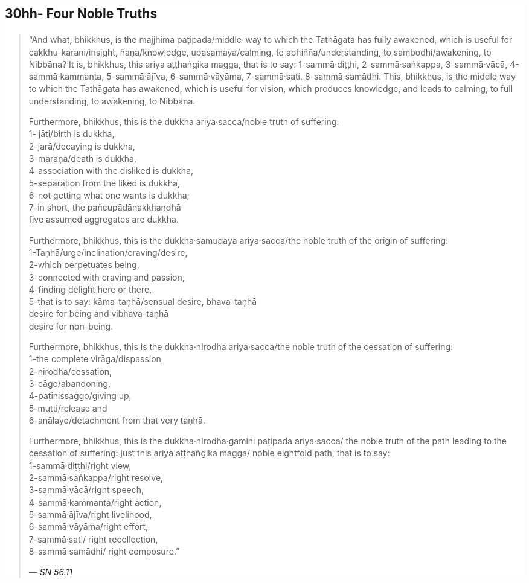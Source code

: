 </div>

<div id="transcript_four_noble_truths.md">

## 30hh- Four Noble Truths

<div lang="en">

> “And what, bhikkhus, is the majjhima paṭipada/middle-way to which the
> Tathāgata has fully awakened, which is useful for
> cakkhu-karani/insight, ñāṇa/knowledge, upasamāya/calming, to
> abhiñña/understanding, to sambodhi/awakening, to Nibbāna? It is,
> bhikkhus, this ariya aṭṭhaṅgika magga, that is to say: 1-sammā·diṭṭhi,
> 2-sammā·saṅkappa, 3-sammā·vācā, 4-sammā·kammanta, 5-sammā·ājīva,
> 6-sammā·vāyāma, 7-sammā·sati, 8-sammā·samādhi. This, bhikkhus, is the
> middle way to which the Tathāgata has awakened, which is useful for
> vision, which produces knowledge, and leads to calming, to full
> understanding, to awakening, to Nibbāna.
>
> Furthermore, bhikkhus, this is the dukkha ariya·sacca/noble truth of
> suffering:  
> 1- jāti/birth is dukkha,  
> 2-jarā/decaying is dukkha,  
> 3-maraṇa/death is dukkha,  
> 4-association with the disliked is dukkha,  
> 5-separation from the liked is dukkha,  
> 6-not getting what one wants is dukkha;  
> 7-in short, the pañcupādānakkhandhā  
> five assumed aggregates are dukkha.
>
> Furthermore, bhikkhus, this is the dukkha·samudaya ariya·sacca/the
> noble truth of the origin of suffering:  
> 1-Taṇhā/urge/inclination/craving/desire,  
> 2-which perpetuates being,  
> 3-connected with craving and passion,  
> 4-finding delight here or there,  
> 5-that is to say: kāma-taṇhā/sensual desire, bhava-taṇhā  
> desire for being and vibhava-taṇhā  
> desire for non-being.
>
> Furthermore, bhikkhus, this is the dukkha·nirodha ariya·sacca/the
> noble truth of the cessation of suffering:  
> 1-the complete virāga/dispassion,  
> 2-nirodha/cessation,  
> 3-cāgo/abandoning,  
> 4-paṭinissaggo/giving up,  
> 5-mutti/release and  
> 6-anālayo/detachment from that very taṇhā.
>
> Furthermore, bhikkhus, this is the dukkha·nirodha·gāminī paṭipada
> ariya·sacca/ the noble truth of the path leading to the cessation of
> suffering: just this ariya aṭṭhaṅgika magga/ noble eightfold path,
> that is to say:  
> 1-sammā·diṭṭhi/right view,  
> 2-sammā·saṅkappa/right resolve,  
> 3-sammā·vācā/right speech,  
> 4-sammā·kammanta/right action,  
> 5-sammā·ājīva/right livelihood,  
> 6-sammā·vāyāma/right effort,  
> 7-sammā·sati/ right recollection,  
> 8-sammā·samādhi/ right composure.”
>
> — <cite>[SN 56.11](https://suttacentral.net/sn56.11)</cite>
